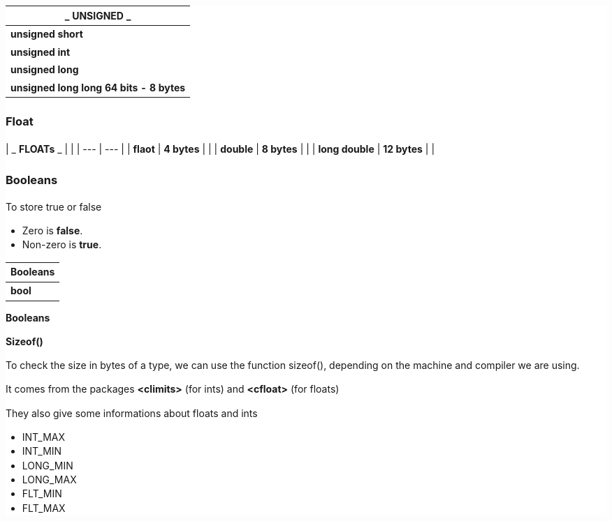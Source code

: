 | _ **UNSIGNED** _ |
| --- |
| **unsigned short** | **16 bits - 2 bytes** |
| **unsigned int** | **32 bits - 4 bytes** |
| **unsigned long** | **32 bits - 4 bytes** |
| **unsigned long long** **64 bits - 8 bytes** |

### **Float**

| _ **FLOATs** _ |
 |
| --- | --- |
| **flaot** | **4 bytes** |
 |
| **double** | **8 bytes** |
 |
| **long double** | **12 bytes** |
 |

### **Booleans**

To store true or false

- Zero is **false**.
- Non-zero is **true**.

| **Booleans** |
| --- |
| **bool** | **1 byte** |

**Booleans**

**Sizeof()**

To check the size in bytes of a type, we can use the function sizeof(), depending on the machine and compiler we are using.

It comes from the packages **\<climits\>** (for ints) and **\<cfloat\>** (for floats)

They also give some informations about floats and ints

- INT\_MAX
- INT\_MIN
- LONG\_MIN
- LONG\_MAX
- FLT\_MIN
- FLT\_MAX
